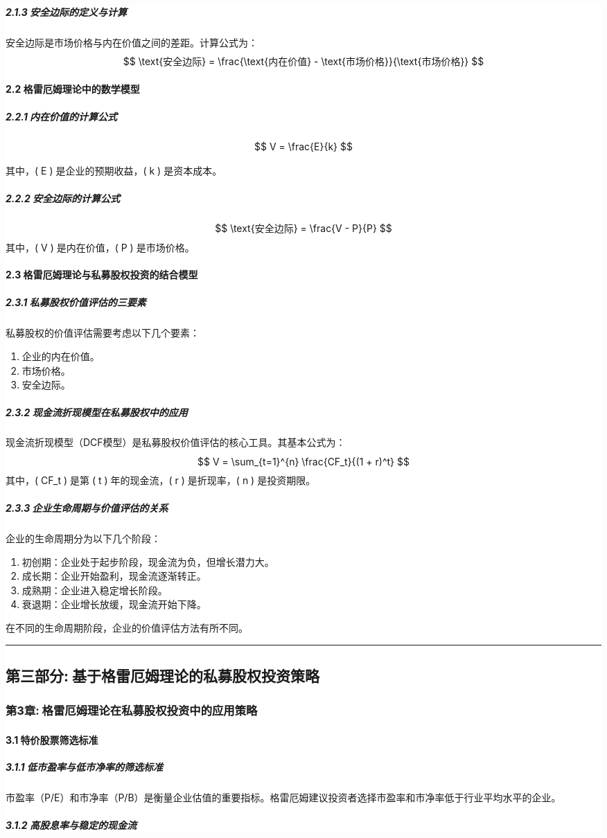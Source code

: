 ##### 2.1.3 安全边际的定义与计算

安全边际是市场价格与内在价值之间的差距。计算公式为：
$$ \text{安全边际} = \frac{\text{内在价值} - \text{市场价格}}{\text{市场价格}} $$

#### 2.2 格雷厄姆理论中的数学模型

##### 2.2.1 内在价值的计算公式

$$ V = \frac{E}{k} $$

其中，\( E \) 是企业的预期收益，\( k \) 是资本成本。

##### 2.2.2 安全边际的计算公式

$$ \text{安全边际} = \frac{V - P}{P} $$
其中，\( V \) 是内在价值，\( P \) 是市场价格。

#### 2.3 格雷厄姆理论与私募股权投资的结合模型

##### 2.3.1 私募股权价值评估的三要素

私募股权的价值评估需要考虑以下几个要素：
1. 企业的内在价值。
2. 市场价格。
3. 安全边际。

##### 2.3.2 现金流折现模型在私募股权中的应用

现金流折现模型（DCF模型）是私募股权价值评估的核心工具。其基本公式为：
$$ V = \sum_{t=1}^{n} \frac{CF_t}{(1 + r)^t} $$
其中，\( CF_t \) 是第 \( t \) 年的现金流，\( r \) 是折现率，\( n \) 是投资期限。

##### 2.3.3 企业生命周期与价值评估的关系

企业的生命周期分为以下几个阶段：
1. 初创期：企业处于起步阶段，现金流为负，但增长潜力大。
2. 成长期：企业开始盈利，现金流逐渐转正。
3. 成熟期：企业进入稳定增长阶段。
4. 衰退期：企业增长放缓，现金流开始下降。

在不同的生命周期阶段，企业的价值评估方法有所不同。

---

## 第三部分: 基于格雷厄姆理论的私募股权投资策略

### 第3章: 格雷厄姆理论在私募股权投资中的应用策略

#### 3.1 特价股票筛选标准

##### 3.1.1 低市盈率与低市净率的筛选标准

市盈率（P/E）和市净率（P/B）是衡量企业估值的重要指标。格雷厄姆建议投资者选择市盈率和市净率低于行业平均水平的企业。

##### 3.1.2 高股息率与稳定的现金流
